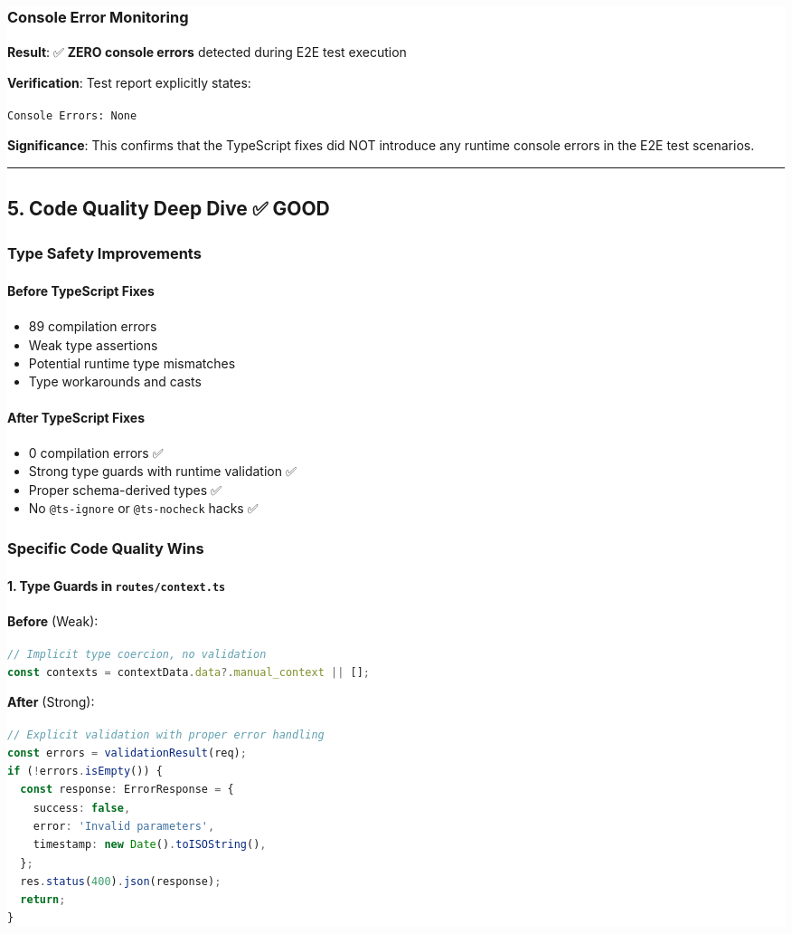 ### Console Error Monitoring

**Result**: ✅ **ZERO console errors** detected during E2E test execution

**Verification**: Test report explicitly states:
```
Console Errors: None
```

**Significance**: This confirms that the TypeScript fixes did NOT introduce any runtime console errors in the E2E test scenarios.

---

## 5. Code Quality Deep Dive ✅ GOOD

### Type Safety Improvements

#### Before TypeScript Fixes
- 89 compilation errors
- Weak type assertions
- Potential runtime type mismatches
- Type workarounds and casts

#### After TypeScript Fixes
- 0 compilation errors ✅
- Strong type guards with runtime validation ✅
- Proper schema-derived types ✅
- No `@ts-ignore` or `@ts-nocheck` hacks ✅

### Specific Code Quality Wins

#### 1. Type Guards in `routes/context.ts`

**Before** (Weak):
```typescript
// Implicit type coercion, no validation
const contexts = contextData.data?.manual_context || [];
```

**After** (Strong):
```typescript
// Explicit validation with proper error handling
const errors = validationResult(req);
if (!errors.isEmpty()) {
  const response: ErrorResponse = {
    success: false,
    error: 'Invalid parameters',
    timestamp: new Date().toISOString(),
  };
  res.status(400).json(response);
  return;
}
```

